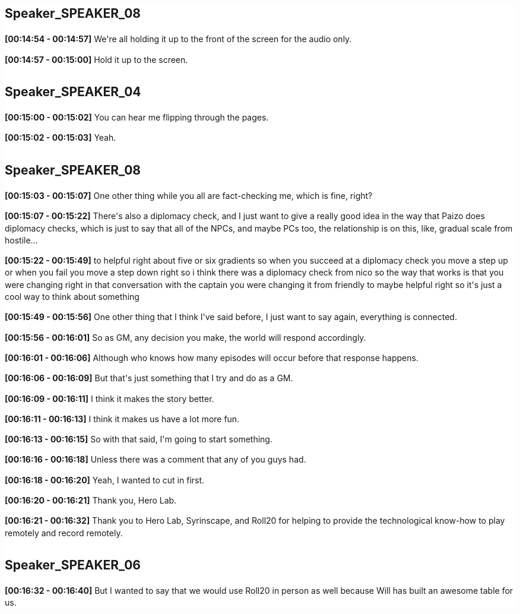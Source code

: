 
## Speaker_SPEAKER_08

**[00:14:54 - 00:14:57]** We're all holding it up to the front of the screen for the audio only.

**[00:14:57 - 00:15:00]** Hold it up to the screen.


## Speaker_SPEAKER_04

**[00:15:00 - 00:15:02]** You can hear me flipping through the pages.

**[00:15:02 - 00:15:03]** Yeah.


## Speaker_SPEAKER_08

**[00:15:03 - 00:15:07]** One other thing while you all are fact-checking me, which is fine, right?

**[00:15:07 - 00:15:22]** There's also a diplomacy check, and I just want to give a really good idea in the way that Paizo does diplomacy checks, which is just to say that all of the NPCs, and maybe PCs too, the relationship is on this, like, gradual scale from hostile...

**[00:15:22 - 00:15:49]** to helpful right about five or six gradients so when you succeed at a diplomacy check you move a step up or when you fail you move a step down right so i think there was a diplomacy check from nico so the way that works is that you were changing right in that conversation with the captain you were changing it from friendly to maybe helpful right so it's just a cool way to think about something

**[00:15:49 - 00:15:56]** One other thing that I think I've said before, I just want to say again, everything is connected.

**[00:15:56 - 00:16:01]** So as GM, any decision you make, the world will respond accordingly.

**[00:16:01 - 00:16:06]** Although who knows how many episodes will occur before that response happens.

**[00:16:06 - 00:16:09]** But that's just something that I try and do as a GM.

**[00:16:09 - 00:16:11]** I think it makes the story better.

**[00:16:11 - 00:16:13]** I think it makes us have a lot more fun.

**[00:16:13 - 00:16:15]** So with that said, I'm going to start something.

**[00:16:16 - 00:16:18]** Unless there was a comment that any of you guys had.

**[00:16:18 - 00:16:20]** Yeah, I wanted to cut in first.

**[00:16:20 - 00:16:21]** Thank you, Hero Lab.

**[00:16:21 - 00:16:32]** Thank you to Hero Lab, Syrinscape, and Roll20 for helping to provide the technological know-how to play remotely and record remotely.


## Speaker_SPEAKER_06

**[00:16:32 - 00:16:40]** But I wanted to say that we would use Roll20 in person as well because Will has built an awesome table for us.

